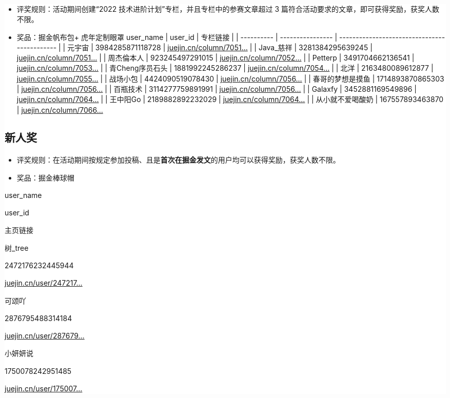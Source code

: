 *   评奖规则：活动期间创建“2022 技术进阶计划”专栏，并且专栏中的参赛文章超过 3 篇符合活动要求的文章，即可获得奖励，获奖人数不限。
    
*   奖品：掘金帆布包+ 虎年定制眼罩 user\_name | user\_id | 专栏链接 | | ---------- | ---------------- | -------------------------------------------- | | 元宇宙 | 3984285871118728 | [juejin.cn/column/7051…](https://juejin.cn/column/7051446802129780749 "https://juejin.cn/column/7051446802129780749") | | Java\_慈祥 | 3281384295639245 | [juejin.cn/column/7051…](https://juejin.cn/column/7051819918781579295 "https://juejin.cn/column/7051819918781579295") | | 周杰倫本人 | 923245497291015 | [juejin.cn/column/7052…](https://juejin.cn/column/7052569247901286437 "https://juejin.cn/column/7052569247901286437") | | Petterp | 3491704662136541 | [juejin.cn/column/7053…](https://juejin.cn/column/7053834367780519967 "https://juejin.cn/column/7053834367780519967") | | 青Cheng序员石头 | 1881992245286237 | [juejin.cn/column/7054…](https://juejin.cn/column/7054854254791507999 "https://juejin.cn/column/7054854254791507999") | | 北洋 | 2163480089612877 | [juejin.cn/column/7055…](https://juejin.cn/column/7055945584909221924 "https://juejin.cn/column/7055945584909221924") | | 战场小包 | 4424090519078430 | [juejin.cn/column/7056…](https://juejin.cn/column/7056336702490705950 "https://juejin.cn/column/7056336702490705950") | | 春哥的梦想是摸鱼 | 1714893870865303 | [juejin.cn/column/7056…](https://juejin.cn/column/7056636845878149157 "https://juejin.cn/column/7056636845878149157") | | 百瓶技术 | 3114277759891991 | [juejin.cn/column/7056…](https://juejin.cn/column/7056982235164966949 "https://juejin.cn/column/7056982235164966949") | | Galaxfy | 3452881169549896 | [juejin.cn/column/7064…](https://juejin.cn/column/7064100060627206180 "https://juejin.cn/column/7064100060627206180") | | 王中阳Go | 2189882892232029 | [juejin.cn/column/7064…](https://juejin.cn/column/7064789398373531656 "https://juejin.cn/column/7064789398373531656") | | 从小就不爱喝酸奶 | 167557893463870 | [juejin.cn/column/7066…](https://juejin.cn/column/7066789097385230373 "https://juejin.cn/column/7066789097385230373")
    

新人奖
---

*   评奖规则：在活动期间按规定参加投稿、且是**首次在掘金发文**的用户均可以获得奖励，获奖人数不限。
    
*   奖品：掘金棒球帽
    

user\_name

user\_id

主页链接

树\_tree

2472176232445944

[juejin.cn/user/247217…](https://juejin.cn/user/2472176232445944/posts "https://juejin.cn/user/2472176232445944/posts")

可颂吖

2876795488314184

[juejin.cn/user/287679…](https://juejin.cn/user/2876795488314184/posts "https://juejin.cn/user/2876795488314184/posts")

小妍妍说

1750078242951485

[juejin.cn/user/175007…](https://juejin.cn/user/1750078242951485/posts "https://juejin.cn/user/1750078242951485/posts")
